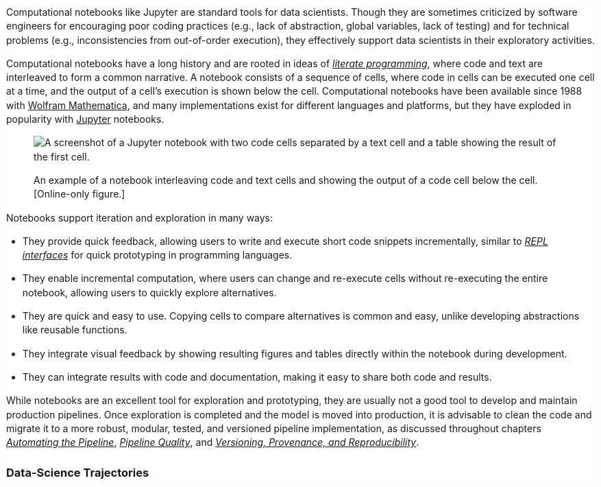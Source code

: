 Computational notebooks like Jupyter are standard tools for data scientists. Though they are sometimes criticized by software engineers for encouraging poor coding practices (e.g., lack of abstraction, global variables, lack of testing) and for technical problems (e.g., inconsistencies from out-of-order execution), they effectively support data scientists in their exploratory activities.

Computational notebooks have a long history and are rooted in ideas of *[literate programming](https://en.wikipedia.org/wiki/Literate_programming)*, where code and text are interleaved to form a common narrative. A notebook consists of a sequence of cells, where code in cells can be executed one cell at a time, and the output of a cell’s execution is shown below the cell. Computational notebooks have been available since 1988 with [Wolfram Mathematica](https://en.wikipedia.org/wiki/Wolfram_Mathematica), and many implementations exist for different languages and platforms, but they have exploded in popularity with [Jupyter](https://jupyter.org/) notebooks.







<figure>

![A screenshot of a Jupyter notebook with two code cells separated by a text cell and a table showing the result of the first cell.](./img/20-notebook-screenshot.png)

<figcaption>

An example of a notebook interleaving code and text cells and showing the output of a code cell below the cell. <span title="Online-only figure; not part of the printed book.">[Online-only figure.]</span>

</figcaption>
</figure>

Notebooks support iteration and exploration in many ways: 

  * They provide quick feedback, allowing users to write and execute short code snippets incrementally, similar to *[REPL interfaces](https://en.wikipedia.org/wiki/Read%E2%80%93eval%E2%80%93print_loop)* for quick prototyping in programming languages.

  * They enable incremental computation, where users can change and re-execute cells without re-executing the entire notebook, allowing users to quickly explore alternatives.

  * They are quick and easy to use. Copying cells to compare alternatives is common and easy, unlike developing abstractions like reusable functions.

  * They integrate visual feedback by showing resulting figures and tables directly within the notebook during development.

  * They can integrate results with code and documentation, making it easy to share both code and results.


While notebooks are an excellent tool for exploration and prototyping, they are usually not a good tool to develop and maintain production pipelines. Once exploration is completed and the model is moved into production, it is advisable to clean the code and migrate it to a more robust, modular, tested, and versioned pipeline implementation, as discussed throughout chapters *[Automating the Pipeline](11-automating-the-pipeline.md)*, *[Pipeline Quality](17-pipeline-quality.md)*, and *[Versioning, Provenance, and Reproducibility](24-versioning-provenance-and-reproducibility.md)*.

### Data-Science Trajectories
